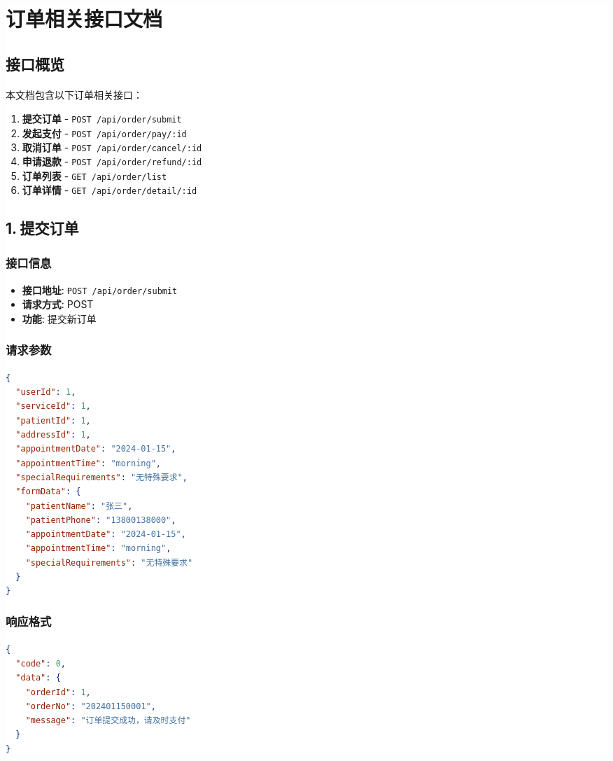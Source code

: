 # 订单相关接口文档

## 接口概览

本文档包含以下订单相关接口：
1. **提交订单** - `POST /api/order/submit`
2. **发起支付** - `POST /api/order/pay/:id`
3. **取消订单** - `POST /api/order/cancel/:id`
4. **申请退款** - `POST /api/order/refund/:id`
5. **订单列表** - `GET /api/order/list`
6. **订单详情** - `GET /api/order/detail/:id`

## 1. 提交订单

### 接口信息
- **接口地址**: `POST /api/order/submit`
- **请求方式**: POST
- **功能**: 提交新订单

### 请求参数
```json
{
  "userId": 1,
  "serviceId": 1,
  "patientId": 1,
  "addressId": 1,
  "appointmentDate": "2024-01-15",
  "appointmentTime": "morning",
  "specialRequirements": "无特殊要求",
  "formData": {
    "patientName": "张三",
    "patientPhone": "13800138000",
    "appointmentDate": "2024-01-15",
    "appointmentTime": "morning",
    "specialRequirements": "无特殊要求"
  }
}
```

### 响应格式
```json
{
  "code": 0,
  "data": {
    "orderId": 1,
    "orderNo": "202401150001",
    "message": "订单提交成功，请及时支付"
  }
}
```
